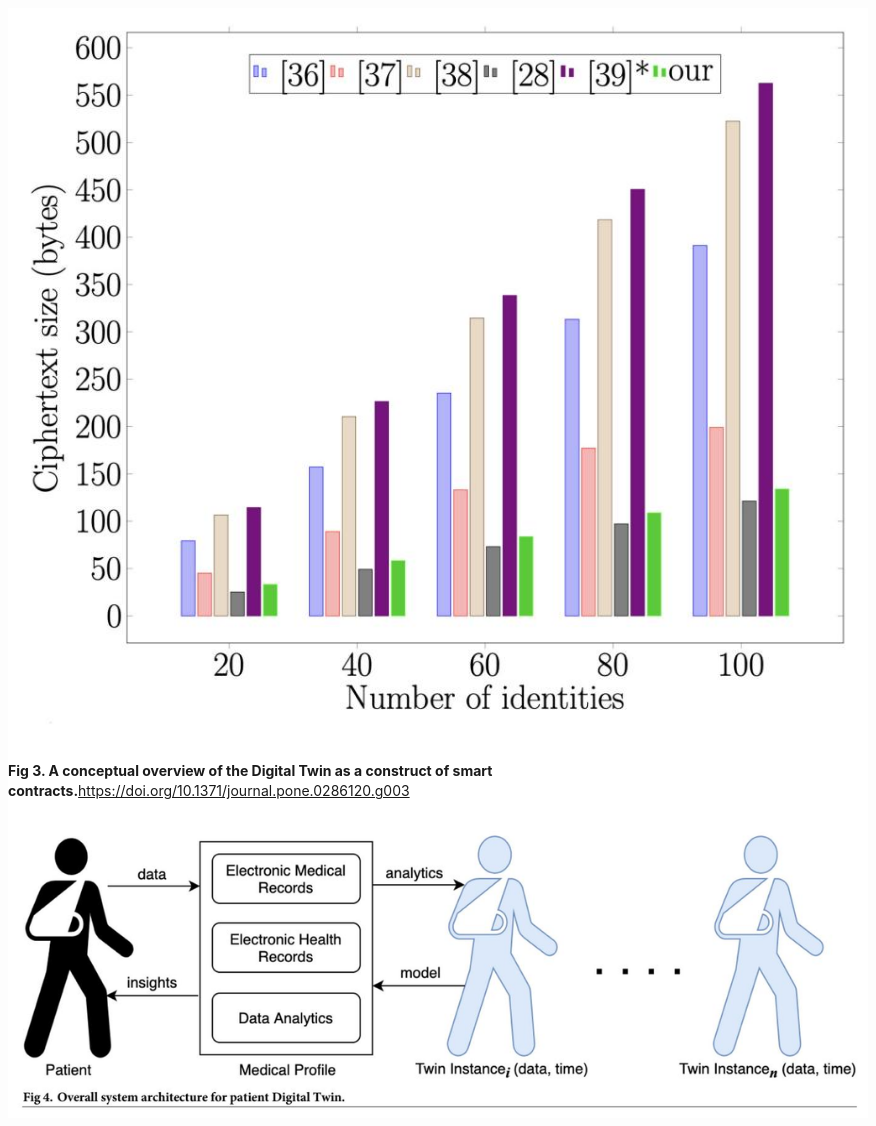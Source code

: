 ![](_page_8_Figure_7.jpeg)

**Fig 3. A conceptual overview of the Digital Twin as a construct of smart contracts.**<https://doi.org/10.1371/journal.pone.0286120.g003>

<span id="page-9-0"></span>![](_page_9_Figure_2.jpeg)
